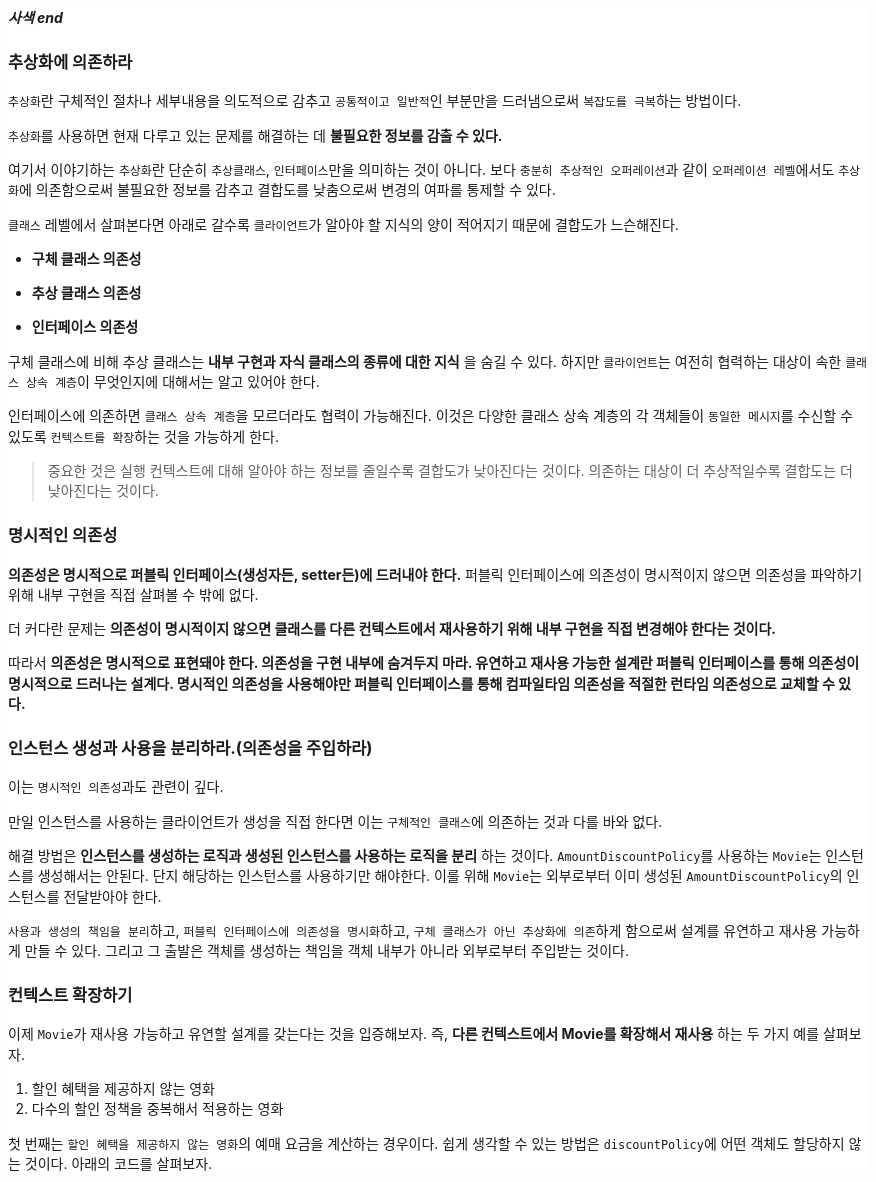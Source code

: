 _**사색 end**_

### 추상화에 의존하라

`추상화`란 구체적인 절차나 세부내용을 의도적으로 감추고 `공통적이고 일반적`인 부분만을 드러냄으로써 `복잡도를 극복`하는 방법이다.

`추상화`를 사용하면 현재 다루고 있는 문제를 해결하는 데 **불필요한 정보를 감출 수 있다.**

여기서 이야기하는 `추상화`란 단순히 `추상클래스`, `인터페이스`만을 의미하는 것이 아니다. 보다 `충분히 추상적인 오퍼레이션`과 같이 `오퍼레이션 레벨`에서도 `추상화`에 의존함으로써 불필요한 정보를 감추고 결합도를 낮춤으로써 변경의 여파를 통제할 수 있다.

`클래스` 레벨에서 살펴본다면 아래로 갈수록 `클라이언트`가 알아야 할 지식의 양이 적어지기 때문에 결합도가 느슨해진다.

- **구체 클래스 의존성**

- **추상 클래스 의존성**

- **인터페이스 의존성**

구체 클래스에 비해 추상 클래스는 **내부 구현과 자식 클래스의 종류에 대한 지식** 을 숨길 수 있다. 하지만 `클라이언트`는 여전히 협력하는 대상이 속한 `클래스 상속 계층`이 무엇인지에 대해서는 알고 있어야 한다.

인터페이스에 의존하면 `클래스 상속 계층`을 모르더라도 협력이 가능해진다. 이것은 다양한 클래스 상속 계층의 각 객체들이 `동일한 메시지`를 수신할 수 있도록 `컨텍스트를 확장`하는 것을 가능하게 한다.

> 중요한 것은 실행 컨텍스트에 대해 알아야 하는 정보를 줄일수록 결합도가 낮아진다는 것이다. 의존하는 대상이 더 추상적일수록 결합도는 더 낮아진다는 것이다.

### 명시적인 의존성

**의존성은 명시적으로 퍼블릭 인터페이스(생성자든, setter든)에 드러내야 한다.** 퍼블릭 인터페이스에 의존성이 명시적이지 않으면 의존성을 파악하기 위해 내부 구현을 직접 살펴볼 수 밖에 없다.

더 커다란 문제는 **의존성이 명시적이지 않으면 클래스를 다른 컨텍스트에서 재사용하기 위해 내부 구현을 직접 변경해야 한다는 것이다.**

따라서 **의존성은 명시적으로 표현돼야 한다. 의존성을 구현 내부에 숨겨두지 마라. 유연하고 재사용 가능한 설계란 퍼블릭 인터페이스를 통해 의존성이 명시적으로 드러나는 설계다. 명시적인 의존성을 사용해야만 퍼블릭 인터페이스를 통해 컴파일타임 의존성을 적절한 런타임 의존성으로 교체할 수 있다.**

### 인스턴스 생성과 사용을 분리하라.(의존성을 주입하라)

이는 `명시적인 의존성`과도 관련이 깊다.

만일 인스턴스를 사용하는 클라이언트가 생성을 직접 한다면 이는 `구체적인 클래스`에 의존하는 것과 다를 바와 없다.

해결 방법은 **인스턴스를 생성하는 로직과 생성된 인스턴스를 사용하는 로직을 분리** 하는 것이다. `AmountDiscountPolicy`를 사용하는 `Movie`는 인스턴스를 생성해서는 안된다. 단지 해당하는 인스턴스를 사용하기만 해야한다. 이를 위해 `Movie`는 외부로부터 이미 생성된 `AmountDiscountPolicy`의 인스턴스를 전달받아야 한다.

`사용과 생성의 책임을 분리`하고, `퍼블릭 인터페이스에 의존성을 명시화`하고, `구체 클래스가 아닌 추상화에 의존`하게 함으로써 설계를 유연하고 재사용 가능하게 만들 수 있다. 그리고 그 출발은 객체를 생성하는 책임을 객체 내부가 아니라 외부로부터 주입받는 것이다.

### 컨텍스트 확장하기

이제 `Movie`가 재사용 가능하고 유연할 설계를 갖는다는 것을 입증해보자. 즉, **다른 컨텍스트에서 Movie를 확장해서 재사용** 하는 두 가지 예를 살펴보자.

1. 할인 혜택을 제공하지 않는 영화
2. 다수의 할인 정책을 중복해서 적용하는 영화


첫 번째는 `할인 혜택을 제공하지 않는 영화`의 예매 요금을 계산하는 경우이다. 쉽게 생각할 수 있는 방법은 `discountPolicy`에 어떤 객체도 할당하지 않는 것이다. 아래의 코드를 살펴보자.
